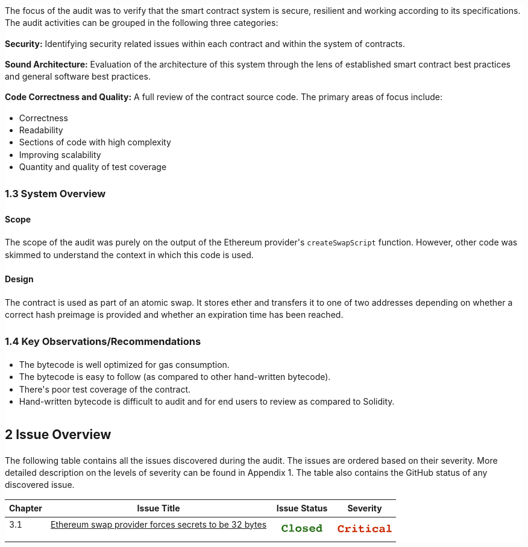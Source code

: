 The focus of the audit was to verify that the smart contract system is secure, resilient and working according to its specifications. The audit activities can be grouped in the following three categories:  

**Security:** Identifying security related issues within each contract and within the system of contracts.

**Sound Architecture:** Evaluation of the architecture of this system through the lens of established smart contract best practices and general software best practices.

**Code Correctness and Quality:** A full review of the contract source code. The primary areas of focus include:

* Correctness
* Readability
* Sections of code with high complexity
* Improving scalability
* Quantity and quality of test coverage

### 1.3 System Overview

#### Scope

The scope of the audit was purely on the output of the Ethereum provider's `createSwapScript` function. However, other code was skimmed to understand the context in which this code is used.

#### Design

The contract is used as part of an atomic swap. It stores ether and transfers it to one of two addresses depending on whether a correct hash preimage is provided and whether an expiration time has been reached.

### 1.4 Key Observations/Recommendations

* The bytecode is well optimized for gas consumption.
* The bytecode is easy to follow (as compared to other hand-written bytecode).
* There's poor test coverage of the contract.
* Hand-written bytecode is difficult to audit and for end users to review as compared to Solidity.

## 2 Issue Overview  

The following table contains all the issues discovered during the audit. The issues are ordered based on their severity. More detailed description on the levels of severity can be found in Appendix 1. The table also contains the GitHub status of any discovered issue.

| Chapter | Issue Title  | Issue Status | Severity |
| ------------- | ------------- | ------------- | ------------- |
 | 3.1 | [Ethereum swap provider forces secrets to be 32 bytes](#31-ethereum-swap-provider-forces-secrets-to-be-32-bytes) | <img height="30px" src="static-content/closed.png"/>| <img height="30px" src="static-content/critical.png"/> | 